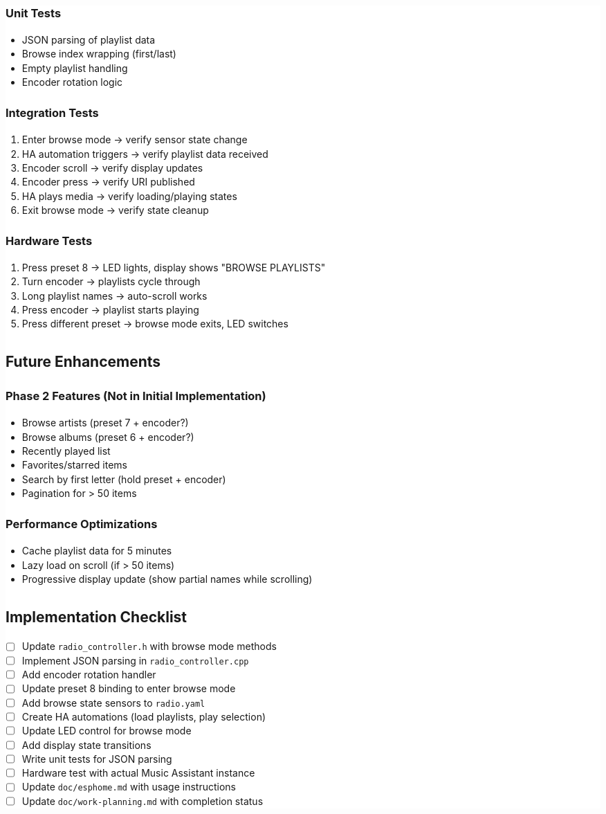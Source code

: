 ### Unit Tests
- JSON parsing of playlist data
- Browse index wrapping (first/last)
- Empty playlist handling
- Encoder rotation logic

### Integration Tests
1. Enter browse mode → verify sensor state change
2. HA automation triggers → verify playlist data received
3. Encoder scroll → verify display updates
4. Encoder press → verify URI published
5. HA plays media → verify loading/playing states
6. Exit browse mode → verify state cleanup

### Hardware Tests
1. Press preset 8 → LED lights, display shows "BROWSE PLAYLISTS"
2. Turn encoder → playlists cycle through
3. Long playlist names → auto-scroll works
4. Press encoder → playlist starts playing
5. Press different preset → browse mode exits, LED switches

## Future Enhancements

### Phase 2 Features (Not in Initial Implementation)
- Browse artists (preset 7 + encoder?)
- Browse albums (preset 6 + encoder?)
- Recently played list
- Favorites/starred items
- Search by first letter (hold preset + encoder)
- Pagination for > 50 items

### Performance Optimizations
- Cache playlist data for 5 minutes
- Lazy load on scroll (if > 50 items)
- Progressive display update (show partial names while scrolling)

## Implementation Checklist

- [ ] Update `radio_controller.h` with browse mode methods
- [ ] Implement JSON parsing in `radio_controller.cpp`
- [ ] Add encoder rotation handler
- [ ] Update preset 8 binding to enter browse mode
- [ ] Add browse state sensors to `radio.yaml`
- [ ] Create HA automations (load playlists, play selection)
- [ ] Update LED control for browse mode
- [ ] Add display state transitions
- [ ] Write unit tests for JSON parsing
- [ ] Hardware test with actual Music Assistant instance
- [ ] Update `doc/esphome.md` with usage instructions
- [ ] Update `doc/work-planning.md` with completion status
